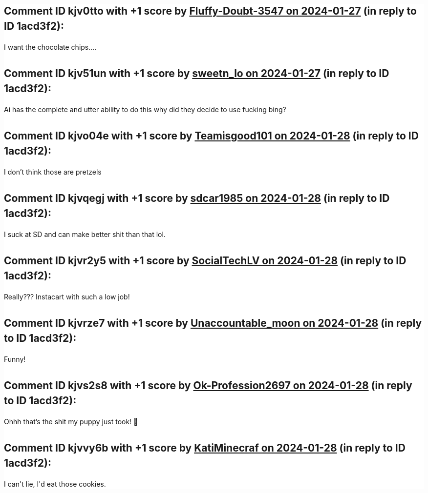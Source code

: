 ## Comment ID kjv0tto with +1 score by [Fluffy-Doubt-3547 on 2024-01-27](https://www.reddit.com/r/instacart/comments/1acd3f2/instacart_is_using_poorlymade_aigenerated_photos/kjv0tto/) (in reply to ID 1acd3f2):
I want the chocolate chips....

## Comment ID kjv51un with +1 score by [sweetn_lo on 2024-01-27](https://www.reddit.com/r/instacart/comments/1acd3f2/instacart_is_using_poorlymade_aigenerated_photos/kjv51un/) (in reply to ID 1acd3f2):
Ai has the complete and utter ability to do this why did they decide to use fucking bing?

## Comment ID kjvo04e with +1 score by [Teamisgood101 on 2024-01-28](https://www.reddit.com/r/instacart/comments/1acd3f2/instacart_is_using_poorlymade_aigenerated_photos/kjvo04e/) (in reply to ID 1acd3f2):
I don’t think those are pretzels

## Comment ID kjvqegj with +1 score by [sdcar1985 on 2024-01-28](https://www.reddit.com/r/instacart/comments/1acd3f2/instacart_is_using_poorlymade_aigenerated_photos/kjvqegj/) (in reply to ID 1acd3f2):
I suck at SD and can make better shit than that lol.

## Comment ID kjvr2y5 with +1 score by [SocialTechLV on 2024-01-28](https://www.reddit.com/r/instacart/comments/1acd3f2/instacart_is_using_poorlymade_aigenerated_photos/kjvr2y5/) (in reply to ID 1acd3f2):
Really???
Instacart with such a low job!

## Comment ID kjvrze7 with +1 score by [Unaccountable_moon on 2024-01-28](https://www.reddit.com/r/instacart/comments/1acd3f2/instacart_is_using_poorlymade_aigenerated_photos/kjvrze7/) (in reply to ID 1acd3f2):
Funny!

## Comment ID kjvs2s8 with +1 score by [Ok-Profession2697 on 2024-01-28](https://www.reddit.com/r/instacart/comments/1acd3f2/instacart_is_using_poorlymade_aigenerated_photos/kjvs2s8/) (in reply to ID 1acd3f2):
Ohhh that’s the shit my puppy just took!  🤣

## Comment ID kjvvy6b with +1 score by [KatiMinecraf on 2024-01-28](https://www.reddit.com/r/instacart/comments/1acd3f2/instacart_is_using_poorlymade_aigenerated_photos/kjvvy6b/) (in reply to ID 1acd3f2):
I can't lie, I'd eat those cookies.

